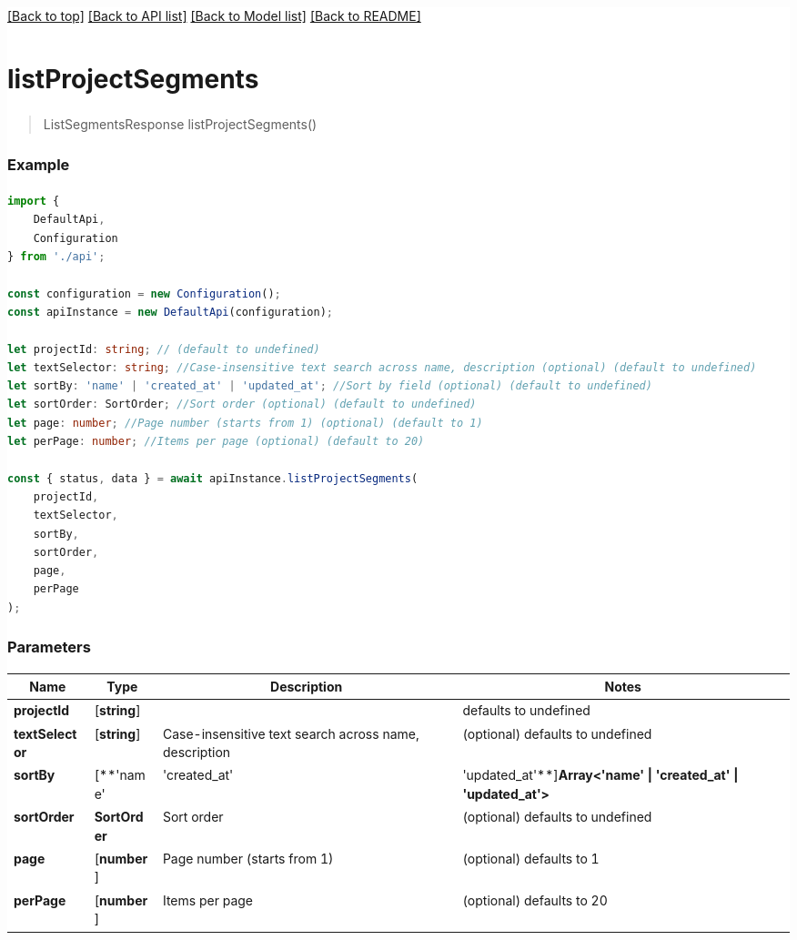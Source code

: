 [[Back to top]](#) [[Back to API list]](../README.md#documentation-for-api-endpoints) [[Back to Model list]](../README.md#documentation-for-models) [[Back to README]](../README.md)

# **listProjectSegments**
> ListSegmentsResponse listProjectSegments()


### Example

```typescript
import {
    DefaultApi,
    Configuration
} from './api';

const configuration = new Configuration();
const apiInstance = new DefaultApi(configuration);

let projectId: string; // (default to undefined)
let textSelector: string; //Case-insensitive text search across name, description (optional) (default to undefined)
let sortBy: 'name' | 'created_at' | 'updated_at'; //Sort by field (optional) (default to undefined)
let sortOrder: SortOrder; //Sort order (optional) (default to undefined)
let page: number; //Page number (starts from 1) (optional) (default to 1)
let perPage: number; //Items per page (optional) (default to 20)

const { status, data } = await apiInstance.listProjectSegments(
    projectId,
    textSelector,
    sortBy,
    sortOrder,
    page,
    perPage
);
```

### Parameters

|Name | Type | Description  | Notes|
|------------- | ------------- | ------------- | -------------|
| **projectId** | [**string**] |  | defaults to undefined|
| **textSelector** | [**string**] | Case-insensitive text search across name, description | (optional) defaults to undefined|
| **sortBy** | [**&#39;name&#39; | &#39;created_at&#39; | &#39;updated_at&#39;**]**Array<&#39;name&#39; &#124; &#39;created_at&#39; &#124; &#39;updated_at&#39;>** | Sort by field | (optional) defaults to undefined|
| **sortOrder** | **SortOrder** | Sort order | (optional) defaults to undefined|
| **page** | [**number**] | Page number (starts from 1) | (optional) defaults to 1|
| **perPage** | [**number**] | Items per page | (optional) defaults to 20|
